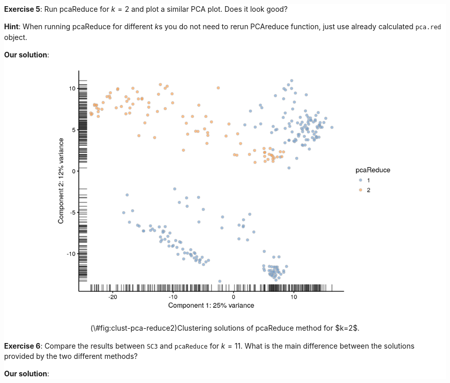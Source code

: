__Exercise 5__: Run pcaReduce for $k=2$ and plot a similar PCA plot. Does it look good?

__Hint__: When running pcaReduce for different $k$s you do not need to rerun PCAreduce function, just use already calculated `pca.red` object.

__Our solution__:
<div class="figure" style="text-align: center">
<img src="18-clustering_files/figure-html/clust-pca-reduce2-1.png" alt="Clustering solutions of pcaReduce method for $k=2$." width="672" />
<p class="caption">(\#fig:clust-pca-reduce2)Clustering solutions of pcaReduce method for $k=2$.</p>
</div>

__Exercise 6__: Compare the results between `SC3` and `pcaReduce` for $k=11$. What is
the main difference between the solutions provided by the two
different methods?

__Our solution__:
